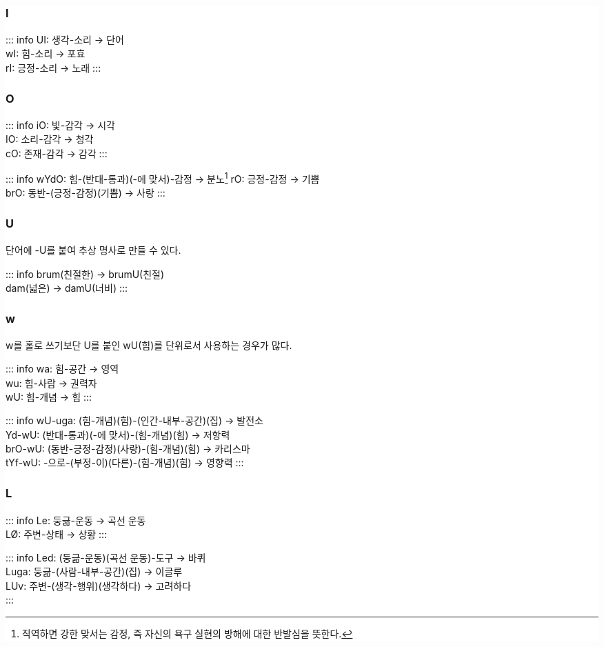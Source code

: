 ### I
::: info
UI: 생각-소리 → 단어  
wI: 힘-소리 → 포효  
rI: 긍정-소리 → 노래
:::

### O
::: info
iO: 빛-감각 → 시각  
IO: 소리-감각 → 청각  
cO: 존재-감각 → 감각
:::

::: info
wYdO: 힘-(반대-통과)(-에 맞서)-감정 → 분노[^6]
rO: 긍정-감정 → 기쁨  
brO: 동반-(긍정-감정)(기쁨) → 사랑
:::

### U
단어에 -U를 붙여 추상 명사로 만들 수 있다.

::: info
brum(친절한) → brumU(친절)  
dam(넓은) → damU(너비)
:::

### w
w를 홀로 쓰기보단 U를 붙인 wU(힘)를 단위로서 사용하는 경우가 많다.

::: info
wa: 힘-공간 → 영역  
wu: 힘-사람 → 권력자  
wU: 힘-개념 → 힘
:::

::: info
wU-uga: (힘-개념)(힘)-(인간-내부-공간)(집) → 발전소  
Yd-wU: (반대-통과)(-에 맞서)-(힘-개념)(힘) → 저항력  
brO-wU: (동반-긍정-감정)(사랑)-(힘-개념)(힘) → 카리스마  
tYf-wU: -으로-(부정-이)(다른)-(힘-개념)(힘) → 영향력
:::

### L
::: info
Le: 둥긂-운동 → 곡선 운동  
LØ: 주변-상태 → 상황
:::

::: info
Led: (둥긂-운동)(곡선 운동)-도구 → 바퀴  
Luga: 둥긂-(사람-내부-공간)(집) → 이글루  
LUv: 주변-(생각-행위)(생각하다) → 고려하다  
:::


[^1]: 사실 웨일거트는 모든 구성 요소가 본래 의미를 유지하기 때문에 공식 문법이 없다고 말하기도 했다.
[^2]: 유럽의 많은 언어들에서 낮과 날에 같은 말을 쓰는 것에 이끌린 듯하다.
[^3]: 액체는 외력이 없는 한 표면의 높이가 일정하다.
[^4]: 기체는 일반적으로 위로 떠오른다.
[^5]: 고체는 액체와 기체에 비해 입자가 뭉쳐 있다.
[^6]: 직역하면 강한 맞서는 감정, 즉 자신의 욕구 실현의 방해에 대한 반발심을 뜻한다.
[^7]: 금속이 왜 '긍정적인 물질'일까? 웨일거트는 공식 서적 85쪽에서 이에 대해 전기 분해에서 금속이 양극에 모이기 때문이라고 설명하지만, 사실 전기 분해에서 금속은 음극에 모인다. 따라서 금속이 양의 원자가를 가지기 때문이라고 설명하는 것이 옳을 듯하다. 금속은 화폐로 사용되며 양의 가치를 가지기도 한다.
[^8]: 통각은 인식론의 개념으로서, 경험이나 인식을 자기의 의식 속으로 종합하고 통일하는 작용이다.
[^9]: 맛을 느끼기 위해서는 음식이 입 '내부'로 들어와야 하기 때문이다.
[^10]: 독자연구